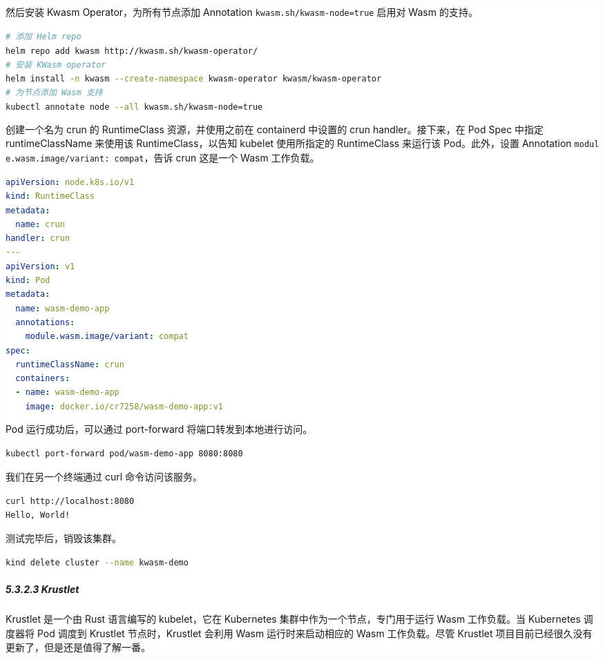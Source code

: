 然后安装 Kwasm Operator，为所有节点添加 Annotation `kwasm.sh/kwasm-node=true` 启用对 Wasm 的支持。

```bash
# 添加 Helm repo
helm repo add kwasm http://kwasm.sh/kwasm-operator/
# 安装 KWasm operator
helm install -n kwasm --create-namespace kwasm-operator kwasm/kwasm-operator
# 为节点添加 Wasm 支持
kubectl annotate node --all kwasm.sh/kwasm-node=true
```

创建一个名为 crun 的 RuntimeClass 资源，并使用之前在 containerd 中设置的 crun handler。接下来，在 Pod Spec 中指定 runtimeClassName 来使用该 RuntimeClass，以告知 kubelet 使用所指定的 RuntimeClass 来运行该 Pod。此外，设置 Annotation `module.wasm.image/variant: compat`，告诉 crun 这是一个 Wasm 工作负载。

```yaml
apiVersion: node.k8s.io/v1
kind: RuntimeClass
metadata:
  name: crun
handler: crun
---
apiVersion: v1
kind: Pod
metadata:
  name: wasm-demo-app
  annotations:
    module.wasm.image/variant: compat
spec:
  runtimeClassName: crun
  containers:
  - name: wasm-demo-app
    image: docker.io/cr7258/wasm-demo-app:v1
```

Pod 运行成功后，可以通过 port-forward 将端口转发到本地进行访问。

```bash
kubectl port-forward pod/wasm-demo-app 8080:8080
```

我们在另一个终端通过 curl 命令访问该服务。

```bash
curl http://localhost:8080
Hello, World!
```

测试完毕后，销毁该集群。

```bash
kind delete cluster --name kwasm-demo
```
##### 5.3.2.3 Krustlet

Krustlet 是一个由 Rust 语言编写的 kubelet，它在 Kubernetes 集群中作为一个节点，专门用于运行 Wasm 工作负载。当 Kubernetes 调度器将 Pod 调度到 Krustlet 节点时，Krustlet 会利用 Wasm 运行时来启动相应的 Wasm 工作负载。尽管 Krustlet 项目目前已经很久没有更新了，但是还是值得了解一番。
